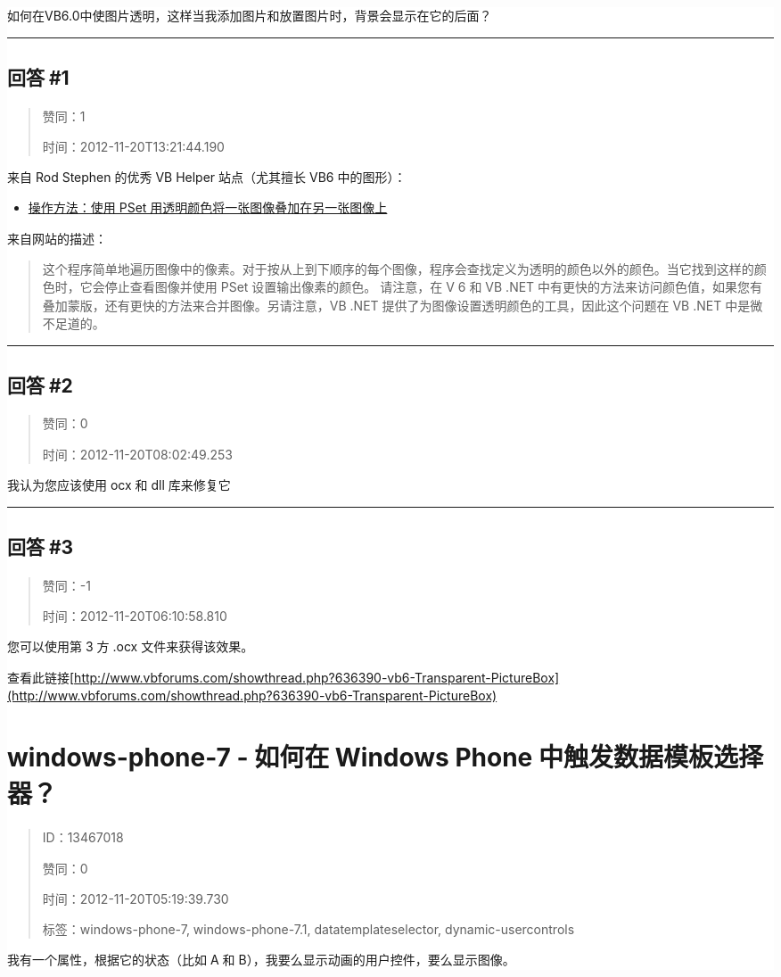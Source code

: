 如何在VB6.0中使图片透明，这样当我添加图片和放置图片时，背景会显示在它的后面？

* * *

## 回答 #1

> 赞同：1
> 
> 时间：2012-11-20T13:21:44.190

来自 Rod Stephen 的优秀 VB Helper 站点（尤其擅长 VB6 中的图形）：

*   [操作方法：使用 PSet 用透明颜色将一张图像叠加在另一张图像上](http://www.vb-helper.com/howto_overlay_pset.html)

来自网站的描述：

> 这个程序简单地遍历图像中的像素。对于按从上到下顺序的每个图像，程序会查找定义为透明的颜色以外的颜色。当它找到这样的颜色时，它会停止查看图像并使用 PSet 设置输出像素的颜色。
> 请注意，在 V 6 和 VB .NET 中有更快的方法来访问颜色值，如果您有叠加蒙版，还有更快的方法来合并图像。另请注意，VB .NET 提供了为图像设置透明颜色的工具，因此这个问题在 VB .NET 中是微不足道的。

* * *

## 回答 #2

> 赞同：0
> 
> 时间：2012-11-20T08:02:49.253

我认为您应该使用 ocx 和 dll 库来修复它

* * *

## 回答 #3

> 赞同：-1
> 
> 时间：2012-11-20T06:10:58.810

您可以使用第 3 方 .ocx 文件来获得该效果。

查看此链接[http://www.vbforums.com/showthread.php?636390-vb6-Transparent-PictureBox](http://www.vbforums.com/showthread.php?636390-vb6-Transparent-PictureBox)

# windows-phone-7 - 如何在 Windows Phone 中触发数据模板选择器？

> ID：13467018
> 
> 赞同：0
> 
> 时间：2012-11-20T05:19:39.730
> 
> 标签：windows-phone-7, windows-phone-7.1, datatemplateselector, dynamic-usercontrols

我有一个属性，根据它的状态（比如 A 和 B），我要么显示动画的用户控件，要么显示图像。
